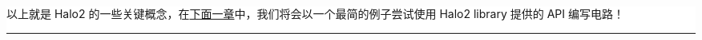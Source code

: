 

以上就是 Halo2 的一些关键概念，在[下面一章](https://learn.z2o-k7e.world/halo2/chap-1/index.html)中，我们将会以一个最简的例子尝试使用 Halo2 library 提供的 API 编写电路！

----




[^1]: borrowed from Star.Li https://mp.weixin.qq.com/s/VerLN8-tqetKs1Hv6m4KLg

[^2]: lots of images borrowed from great [0xPARC halo2 lectures](https://learn.0xparc.org/materials/halo2/learning-group-1/halo2-api)

[^3]: https://www.youtube.com/watch?v=W_zlH2mmtZA  0:41:20 - 0xPARC - # Intro

[^4]: https://www.youtube.com/watch?v=vGQAMQRlN3E  0:30:49 - 0xPARC - L2

[^5]: https://www.youtube.com/watch?v=W_zlH2mmtZA 0:44:41 - Intro

[^6]: https://www.youtube.com/watch?v=vGQAMQRlN3E  0:17:42 - 0xPARC - L2

[^7]: https://mp.weixin.qq.com/s/VerLN8-tqetKs1Hv6m4KLg 

[^8]: https://consensys.io/diligence/blog/2023/07/endeavors-into-the-zero-knowledge-halo2-proving-system/

[^9]: https://zcash.github.io/halo2/concepts/proofs.html
